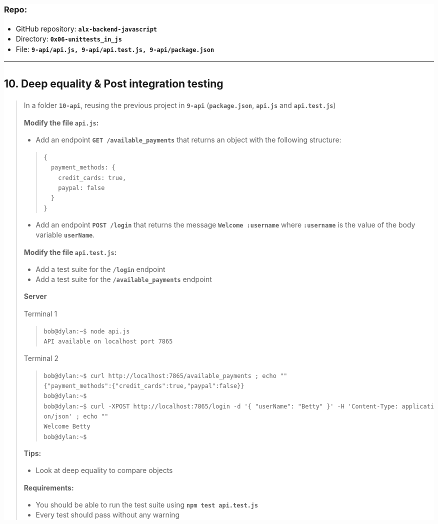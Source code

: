### Repo:

-   GitHub repository: **`alx-backend-javascript`**
-   Directory: **`0x06-unittests_in_js`**
-   File: **`9-api/api.js, 9-api/api.test.js, 9-api/package.json`**

---

## 10\. Deep equality & Post integration testing
> In a folder **`10-api`**, reusing the previous project in **`9-api`** (**`package.json`**, **`api.js`** and **`api.test.js`**)
> 
> **Modify the file **`api.js`**:**
> 
> -   Add an endpoint **`GET /available_payments`** that returns an object with the following structure:
> 
>> ```
>> {
>>   payment_methods: {
>>     credit_cards: true,
>>     paypal: false
>>   }
>> }
>> ```
> 
> -   Add an endpoint **`POST /login`** that returns the message **`Welcome :username`** where **`:username`** is the value of the body variable **`userName`**.
> 
> **Modify the file **`api.test.js`**:**
> 
> -   Add a test suite for the **`/login`** endpoint
> -   Add a test suite for the **`/available_payments`** endpoint
> 
> **Server**
> 
> Terminal 1
> 
>> ```
>> bob@dylan:~$ node api.js
>> API available on localhost port 7865
>> ```
> 
> Terminal 2
> 
>> ```
>> bob@dylan:~$ curl http://localhost:7865/available_payments ; echo ""
>> {"payment_methods":{"credit_cards":true,"paypal":false}}
>> bob@dylan:~$ 
>> bob@dylan:~$ curl -XPOST http://localhost:7865/login -d '{ "userName": "Betty" }' -H 'Content-Type: application/json' ; echo ""
>> Welcome Betty
>> bob@dylan:~$ 
>> ```
> 
> **Tips:**
> 
> -   Look at deep equality to compare objects
> 
> **Requirements:**
> 
> -   You should be able to run the test suite using **`npm test api.test.js`**
> -   Every test should pass without any warning